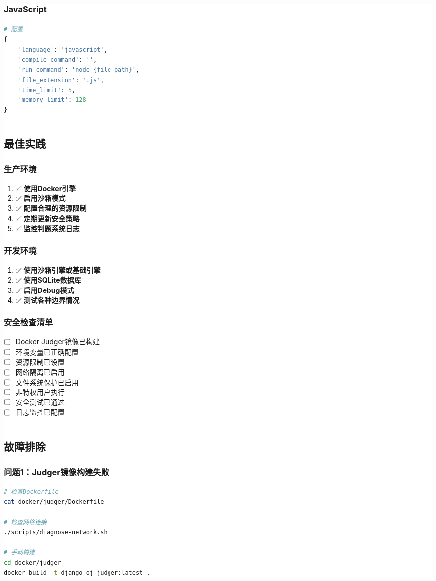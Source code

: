 ### **JavaScript**

```python
# 配置
{
    'language': 'javascript',
    'compile_command': '',
    'run_command': 'node {file_path}',
    'file_extension': '.js',
    'time_limit': 5,
    'memory_limit': 128
}
```

---

## 最佳实践

### **生产环境**

1. ✅ **使用Docker引擎**
2. ✅ **启用沙箱模式**
3. ✅ **配置合理的资源限制**
4. ✅ **定期更新安全策略**
5. ✅ **监控判题系统日志**

### **开发环境**

1. ✅ **使用沙箱引擎或基础引擎**
2. ✅ **使用SQLite数据库**
3. ✅ **启用Debug模式**
4. ✅ **测试各种边界情况**

### **安全检查清单**

- [ ] Docker Judger镜像已构建
- [ ] 环境变量已正确配置
- [ ] 资源限制已设置
- [ ] 网络隔离已启用
- [ ] 文件系统保护已启用
- [ ] 非特权用户执行
- [ ] 安全测试已通过
- [ ] 日志监控已配置

---

## 故障排除

### **问题1：Judger镜像构建失败**

```bash
# 检查Dockerfile
cat docker/judger/Dockerfile

# 检查网络连接
./scripts/diagnose-network.sh

# 手动构建
cd docker/judger
docker build -t django-oj-judger:latest .
```
